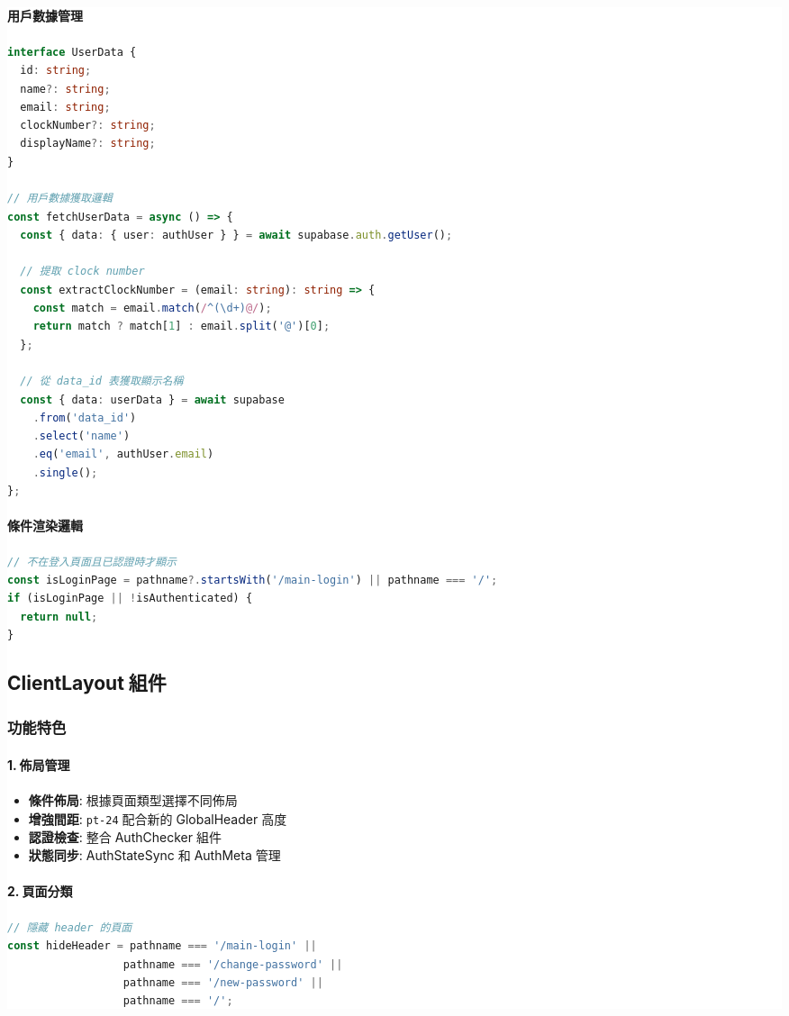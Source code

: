 #### 用戶數據管理
```typescript
interface UserData {
  id: string;
  name?: string;
  email: string;
  clockNumber?: string;
  displayName?: string;
}

// 用戶數據獲取邏輯
const fetchUserData = async () => {
  const { data: { user: authUser } } = await supabase.auth.getUser();
  
  // 提取 clock number
  const extractClockNumber = (email: string): string => {
    const match = email.match(/^(\d+)@/);
    return match ? match[1] : email.split('@')[0];
  };

  // 從 data_id 表獲取顯示名稱
  const { data: userData } = await supabase
    .from('data_id')
    .select('name')
    .eq('email', authUser.email)
    .single();
};
```

#### 條件渲染邏輯
```typescript
// 不在登入頁面且已認證時才顯示
const isLoginPage = pathname?.startsWith('/main-login') || pathname === '/';
if (isLoginPage || !isAuthenticated) {
  return null;
}
```

## ClientLayout 組件

### 功能特色

#### 1. 佈局管理
- **條件佈局**: 根據頁面類型選擇不同佈局
- **增強間距**: `pt-24` 配合新的 GlobalHeader 高度
- **認證檢查**: 整合 AuthChecker 組件
- **狀態同步**: AuthStateSync 和 AuthMeta 管理

#### 2. 頁面分類
```typescript
// 隱藏 header 的頁面
const hideHeader = pathname === '/main-login' || 
                  pathname === '/change-password' || 
                  pathname === '/new-password' || 
                  pathname === '/';
```
